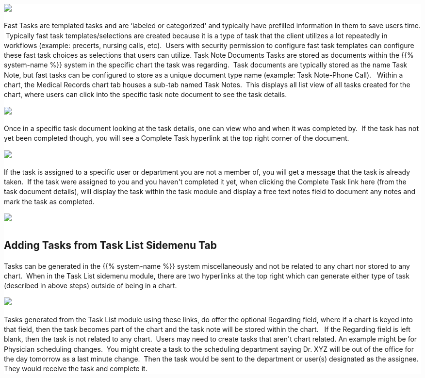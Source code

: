   
![](../adding-tasks.assets/8a976e567e8ae9abfa2787c9d232d71d.png)  


Fast Tasks are templated tasks and are ‘labeled or categorized' and typically have prefilled information in them to save users time.  Typically fast task templates/selections are created because it is a type of task that the client utilizes a lot repeatedly in workflows (example: precerts, nursing calls, etc).  Users with security permission to configure fast task templates can configure these fast task choices as selections that users can utilize.
Task Note Documents
Tasks are stored as documents within the {{% system-name %}} system in the specific chart the task was regarding.  Task documents are typically stored as the name Task Note, but fast tasks can be configured to store as a unique document type name (example: Task Note-Phone Call).  
Within a chart, the Medical Records chart tab houses a sub-tab named Task Notes.  This displays all list view of all tasks created for the chart, where users can click into the specific task note document to see the task details.

  
![](../adding-tasks.assets/cf0e3832ebaa1645743b37e32d74bd4e.png)  


Once in a specific task document looking at the task details, one can view who and when it was completed by.  If the task has not yet been completed though, you will see a Complete Task hyperlink at the top right corner of the document.

  
![](../adding-tasks.assets/1262bca548b7b1d14f112ebe588e10d4.png)  


If the task is assigned to a specific user or department you are not a member of, you will get a message that the task is already taken.  If the task were assigned to you and you haven't completed it yet, when clicking the Complete Task link here (from the task document details), will display the task within the task module and display a free text notes field to document any notes and mark the task as completed.

  
![](../adding-tasks.assets/3928379ee766fba893ad63f6401b35ca.png)  


  
## **Adding Tasks from Task List Sidemenu Tab**  

Tasks can be generated in the {{% system-name %}} system miscellaneously and not be related to any chart nor stored to any chart.  When in the Task List sidemenu module, there are two hyperlinks at the top right which can generate either type of task (described in above steps) outside of being in a chart.

  
![](../adding-tasks.assets/8a6d806836473120e020c8998fcaa0e6.png)  


Tasks generated from the Task List module using these links, do offer the optional Regarding field, where if a chart is keyed into that field, then the task becomes part of the chart and the task note will be stored within the chart.   If the Regarding field is left blank, then the task is not related to any chart.  Users may need to create tasks that aren't chart related. An example might be for Physician scheduling changes.  You might create a task to the scheduling department saying Dr. XYZ will be out of the office for the day tomorrow as a last minute change.  Then the task would be sent to the department or user(s) designated as the assignee. They would receive the task and complete it.
  